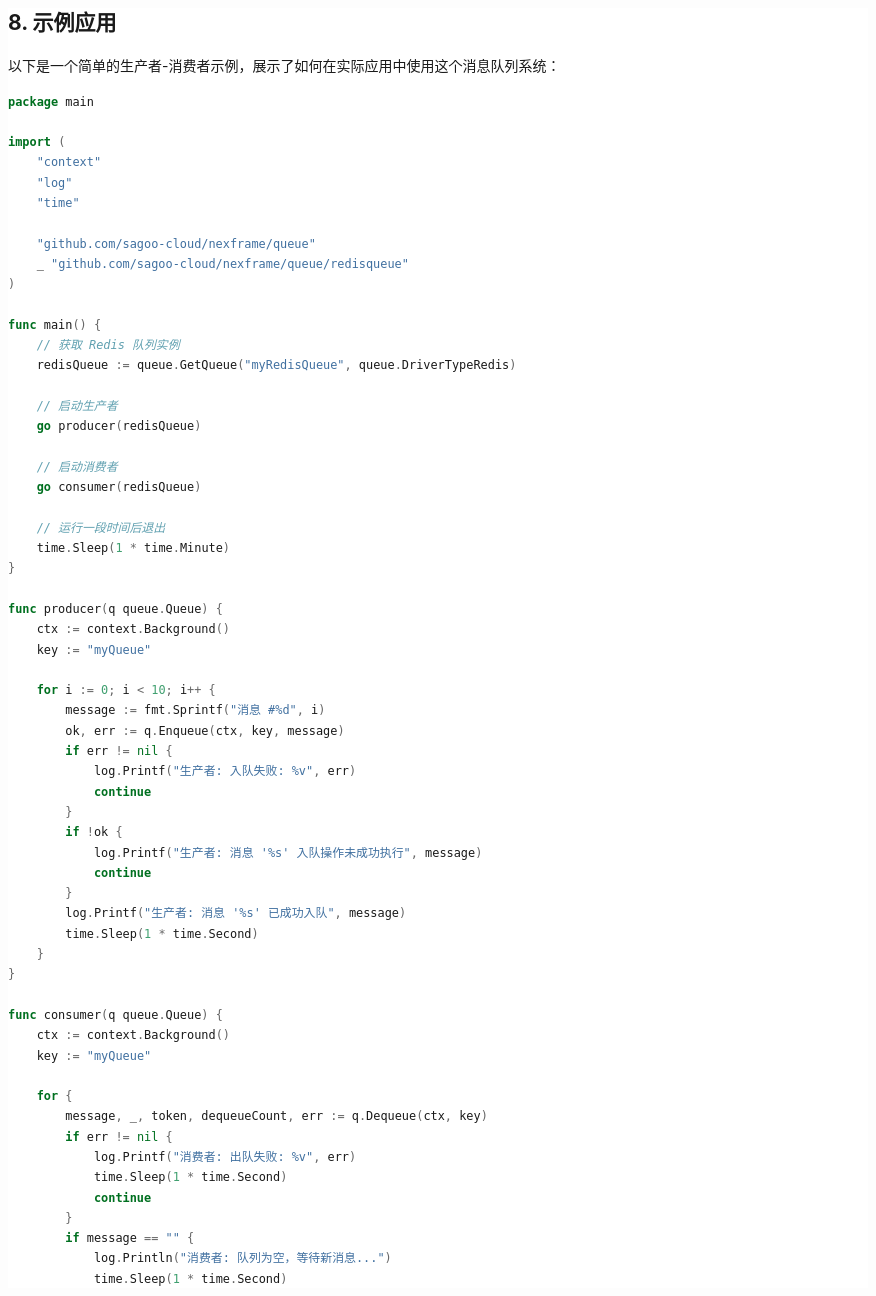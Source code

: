 ## 8. 示例应用

以下是一个简单的生产者-消费者示例，展示了如何在实际应用中使用这个消息队列系统：

```go
package main

import (
    "context"
    "log"
    "time"

    "github.com/sagoo-cloud/nexframe/queue"
    _ "github.com/sagoo-cloud/nexframe/queue/redisqueue"
)

func main() {
    // 获取 Redis 队列实例
    redisQueue := queue.GetQueue("myRedisQueue", queue.DriverTypeRedis)

    // 启动生产者
    go producer(redisQueue)

    // 启动消费者
    go consumer(redisQueue)

    // 运行一段时间后退出
    time.Sleep(1 * time.Minute)
}

func producer(q queue.Queue) {
    ctx := context.Background()
    key := "myQueue"

    for i := 0; i < 10; i++ {
        message := fmt.Sprintf("消息 #%d", i)
        ok, err := q.Enqueue(ctx, key, message)
        if err != nil {
            log.Printf("生产者: 入队失败: %v", err)
            continue
        }
        if !ok {
            log.Printf("生产者: 消息 '%s' 入队操作未成功执行", message)
            continue
        }
        log.Printf("生产者: 消息 '%s' 已成功入队", message)
        time.Sleep(1 * time.Second)
    }
}

func consumer(q queue.Queue) {
    ctx := context.Background()
    key := "myQueue"

    for {
        message, _, token, dequeueCount, err := q.Dequeue(ctx, key)
        if err != nil {
            log.Printf("消费者: 出队失败: %v", err)
            time.Sleep(1 * time.Second)
            continue
        }
        if message == "" {
            log.Println("消费者: 队列为空，等待新消息...")
            time.Sleep(1 * time.Second)
```
